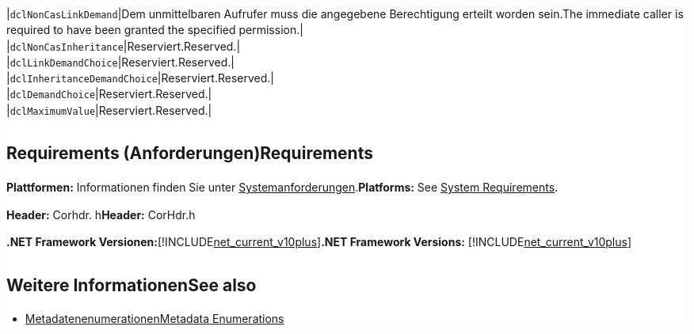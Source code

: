 |`dclNonCasLinkDemand`|<span data-ttu-id="8b4b6-127">Dem unmittelbaren Aufrufer muss die angegebene Berechtigung erteilt worden sein.</span><span class="sxs-lookup"><span data-stu-id="8b4b6-127">The immediate caller is required to have been granted the specified permission.</span></span>|  
|`dclNonCasInheritance`|<span data-ttu-id="8b4b6-128">Reserviert.</span><span class="sxs-lookup"><span data-stu-id="8b4b6-128">Reserved.</span></span>|  
|`dclLinkDemandChoice`|<span data-ttu-id="8b4b6-129">Reserviert.</span><span class="sxs-lookup"><span data-stu-id="8b4b6-129">Reserved.</span></span>|  
|`dclInheritanceDemandChoice`|<span data-ttu-id="8b4b6-130">Reserviert.</span><span class="sxs-lookup"><span data-stu-id="8b4b6-130">Reserved.</span></span>|  
|`dclDemandChoice`|<span data-ttu-id="8b4b6-131">Reserviert.</span><span class="sxs-lookup"><span data-stu-id="8b4b6-131">Reserved.</span></span>|  
|`dclMaximumValue`|<span data-ttu-id="8b4b6-132">Reserviert.</span><span class="sxs-lookup"><span data-stu-id="8b4b6-132">Reserved.</span></span>|  
  
## <a name="requirements"></a><span data-ttu-id="8b4b6-133">Requirements (Anforderungen)</span><span class="sxs-lookup"><span data-stu-id="8b4b6-133">Requirements</span></span>  

 <span data-ttu-id="8b4b6-134">**Plattformen:** Informationen finden Sie unter [Systemanforderungen](../../get-started/system-requirements.md).</span><span class="sxs-lookup"><span data-stu-id="8b4b6-134">**Platforms:** See [System Requirements](../../get-started/system-requirements.md).</span></span>  
  
 <span data-ttu-id="8b4b6-135">**Header:** Corhdr. h</span><span class="sxs-lookup"><span data-stu-id="8b4b6-135">**Header:** CorHdr.h</span></span>  
  
 <span data-ttu-id="8b4b6-136">**.NET Framework Versionen:**[!INCLUDE[net_current_v10plus](../../../../includes/net-current-v10plus-md.md)]</span><span class="sxs-lookup"><span data-stu-id="8b4b6-136">**.NET Framework Versions:** [!INCLUDE[net_current_v10plus](../../../../includes/net-current-v10plus-md.md)]</span></span>  
  
## <a name="see-also"></a><span data-ttu-id="8b4b6-137">Weitere Informationen</span><span class="sxs-lookup"><span data-stu-id="8b4b6-137">See also</span></span>

- [<span data-ttu-id="8b4b6-138">Metadatenenumerationen</span><span class="sxs-lookup"><span data-stu-id="8b4b6-138">Metadata Enumerations</span></span>](metadata-enumerations.md)
